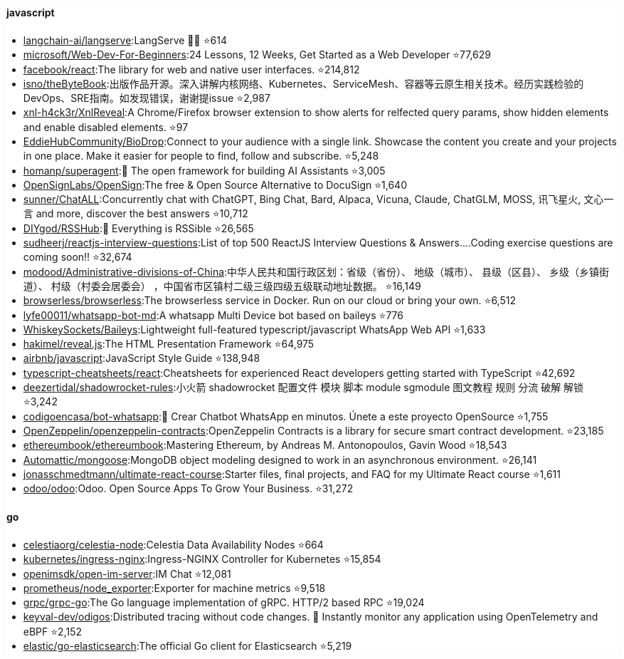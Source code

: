 #### javascript
* [langchain-ai/langserve](https://github.com/langchain-ai/langserve):LangServe 🦜️🏓 ⭐614
* [microsoft/Web-Dev-For-Beginners](https://github.com/microsoft/Web-Dev-For-Beginners):24 Lessons, 12 Weeks, Get Started as a Web Developer ⭐77,629
* [facebook/react](https://github.com/facebook/react):The library for web and native user interfaces. ⭐214,812
* [isno/theByteBook](https://github.com/isno/theByteBook):出版作品开源。深入讲解内核网络、Kubernetes、ServiceMesh、容器等云原生相关技术。经历实践检验的 DevOps、SRE指南。如发现错误，谢谢提issue ⭐2,987
* [xnl-h4ck3r/XnlReveal](https://github.com/xnl-h4ck3r/XnlReveal):A Chrome/Firefox browser extension to show alerts for relfected query params, show hidden elements and enable disabled elements. ⭐97
* [EddieHubCommunity/BioDrop](https://github.com/EddieHubCommunity/BioDrop):Connect to your audience with a single link. Showcase the content you create and your projects in one place. Make it easier for people to find, follow and subscribe. ⭐5,248
* [homanp/superagent](https://github.com/homanp/superagent):🥷 The open framework for building AI Assistants ⭐3,005
* [OpenSignLabs/OpenSign](https://github.com/OpenSignLabs/OpenSign):The free & Open Source Alternative to DocuSign ⭐1,640
* [sunner/ChatALL](https://github.com/sunner/ChatALL):Concurrently chat with ChatGPT, Bing Chat, Bard, Alpaca, Vicuna, Claude, ChatGLM, MOSS, 讯飞星火, 文心一言 and more, discover the best answers ⭐10,712
* [DIYgod/RSSHub](https://github.com/DIYgod/RSSHub):🍰 Everything is RSSible ⭐26,565
* [sudheerj/reactjs-interview-questions](https://github.com/sudheerj/reactjs-interview-questions):List of top 500 ReactJS Interview Questions & Answers....Coding exercise questions are coming soon!! ⭐32,674
* [modood/Administrative-divisions-of-China](https://github.com/modood/Administrative-divisions-of-China):中华人民共和国行政区划：省级（省份）、 地级（城市）、 县级（区县）、 乡级（乡镇街道）、 村级（村委会居委会） ，中国省市区镇村二级三级四级五级联动地址数据。 ⭐16,149
* [browserless/browserless](https://github.com/browserless/browserless):The browserless service in Docker. Run on our cloud or bring your own. ⭐6,512
* [lyfe00011/whatsapp-bot-md](https://github.com/lyfe00011/whatsapp-bot-md):A whatsapp Multi Device bot based on baileys ⭐776
* [WhiskeySockets/Baileys](https://github.com/WhiskeySockets/Baileys):Lightweight full-featured typescript/javascript WhatsApp Web API ⭐1,633
* [hakimel/reveal.js](https://github.com/hakimel/reveal.js):The HTML Presentation Framework ⭐64,975
* [airbnb/javascript](https://github.com/airbnb/javascript):JavaScript Style Guide ⭐138,948
* [typescript-cheatsheets/react](https://github.com/typescript-cheatsheets/react):Cheatsheets for experienced React developers getting started with TypeScript ⭐42,692
* [deezertidal/shadowrocket-rules](https://github.com/deezertidal/shadowrocket-rules):小火箭 shadowrocket 配置文件 模块 脚本 module sgmodule 图文教程 规则 分流 破解 解锁 ⭐3,242
* [codigoencasa/bot-whatsapp](https://github.com/codigoencasa/bot-whatsapp):🤖 Crear Chatbot WhatsApp en minutos. Únete a este proyecto OpenSource ⭐1,755
* [OpenZeppelin/openzeppelin-contracts](https://github.com/OpenZeppelin/openzeppelin-contracts):OpenZeppelin Contracts is a library for secure smart contract development. ⭐23,185
* [ethereumbook/ethereumbook](https://github.com/ethereumbook/ethereumbook):Mastering Ethereum, by Andreas M. Antonopoulos, Gavin Wood ⭐18,543
* [Automattic/mongoose](https://github.com/Automattic/mongoose):MongoDB object modeling designed to work in an asynchronous environment. ⭐26,141
* [jonasschmedtmann/ultimate-react-course](https://github.com/jonasschmedtmann/ultimate-react-course):Starter files, final projects, and FAQ for my Ultimate React course ⭐1,611
* [odoo/odoo](https://github.com/odoo/odoo):Odoo. Open Source Apps To Grow Your Business. ⭐31,272

#### go
* [celestiaorg/celestia-node](https://github.com/celestiaorg/celestia-node):Celestia Data Availability Nodes ⭐664
* [kubernetes/ingress-nginx](https://github.com/kubernetes/ingress-nginx):Ingress-NGINX Controller for Kubernetes ⭐15,854
* [openimsdk/open-im-server](https://github.com/openimsdk/open-im-server):IM Chat ⭐12,081
* [prometheus/node_exporter](https://github.com/prometheus/node_exporter):Exporter for machine metrics ⭐9,518
* [grpc/grpc-go](https://github.com/grpc/grpc-go):The Go language implementation of gRPC. HTTP/2 based RPC ⭐19,024
* [keyval-dev/odigos](https://github.com/keyval-dev/odigos):Distributed tracing without code changes. 🚀 Instantly monitor any application using OpenTelemetry and eBPF ⭐2,152
* [elastic/go-elasticsearch](https://github.com/elastic/go-elasticsearch):The official Go client for Elasticsearch ⭐5,219
